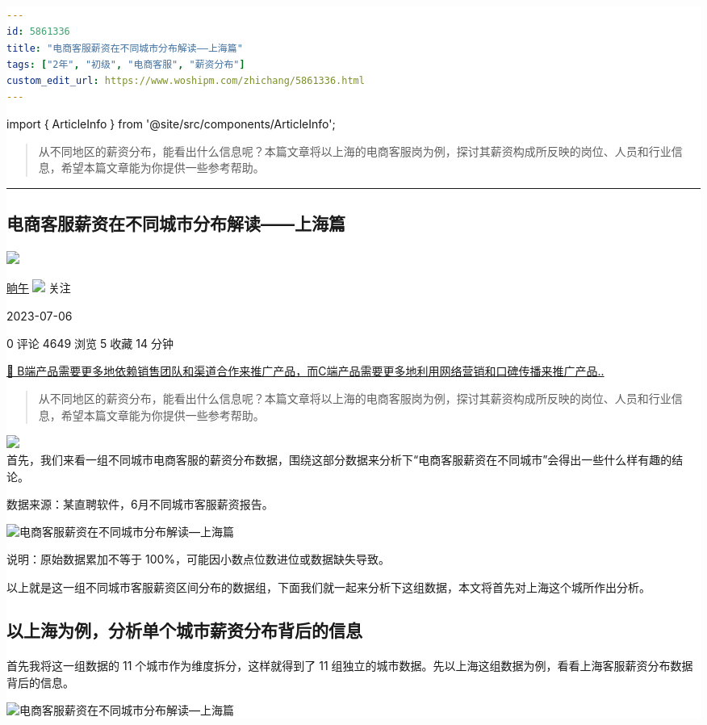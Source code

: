 ```yaml
---
id: 5861336
title: "电商客服薪资在不同城市分布解读——上海篇"
tags: ["2年", "初级", "电商客服", "薪资分布"]
custom_edit_url: https://www.woshipm.com/zhichang/5861336.html
---
```

import { ArticleInfo } from '@site/src/components/ArticleInfo';

<ArticleInfo
    author="晌午"
    authorLink="https://www.woshipm.com/u/196481"
    published="2023-07-06"
    views={4649}
    comments={0}
    collects={5}
/>

> 从不同地区的薪资分布，能看出什么信息呢？本篇文章将以上海的电商客服岗为例，探讨其薪资构成所反映的岗位、人员和行业信息，希望本篇文章能为你提供一些参考帮助。

---

## 电商客服薪资在不同城市分布解读——上海篇

[![](https://image.woshipm.com/wp-files/2021/07/gn2RToRCWiQJoTGOYFft.jpg!/both/72x72)](https://www.woshipm.com/u/196481)

[晌午](https://www.woshipm.com/u/196481) ![](https://static.woshipm.com/tag/1121_1@2x.png) 关注

2023-07-06

0 评论 4649 浏览 5 收藏 14 分钟

[🔗 B端产品需要更多地依赖销售团队和渠道合作来推广产品，而C端产品需要更多地利用网络营销和口碑传播来推广产品..](https://ke.qidianla.com/courses/bcpm)

> 从不同地区的薪资分布，能看出什么信息呢？本篇文章将以上海的电商客服岗为例，探讨其薪资构成所反映的岗位、人员和行业信息，希望本篇文章能为你提供一些参考帮助。

![](https://image.woshipm.com/2023/04/14/b6fa4d54-daa1-11ed-9b82-00163e0b5ff3.png)  
首先，我们来看一组不同城市电商客服的薪资分布数据，围绕这部分数据来分析下“电商客服薪资在不同城市”会得出一些什么样有趣的结论。

数据来源：某直聘软件，6月不同城市客服薪资报告。

![电商客服薪资在不同城市分布解读—上海篇](https://image.woshipm.com/wp-files/2023/07/xWyW2UA5HklOteyeMkv0.png)

说明：原始数据累加不等于 100%，可能因小数点位数进位或数据缺失导致。

以上就是这一组不同城市客服薪资区间分布的数据组，下面我们就一起来分析下这组数据，本文将首先对上海这个城所作出分析。

## 以上海为例，分析单个城市薪资分布背后的信息

首先我将这一组数据的 11 个城市作为维度拆分，这样就得到了 11 组独立的城市数据。先以上海这组数据为例，看看上海客服薪资分布数据背后的信息。

![电商客服薪资在不同城市分布解读—上海篇](https://image.woshipm.com/wp-files/2023/07/P5eG8CYquHFdrAhI2pte.png)
